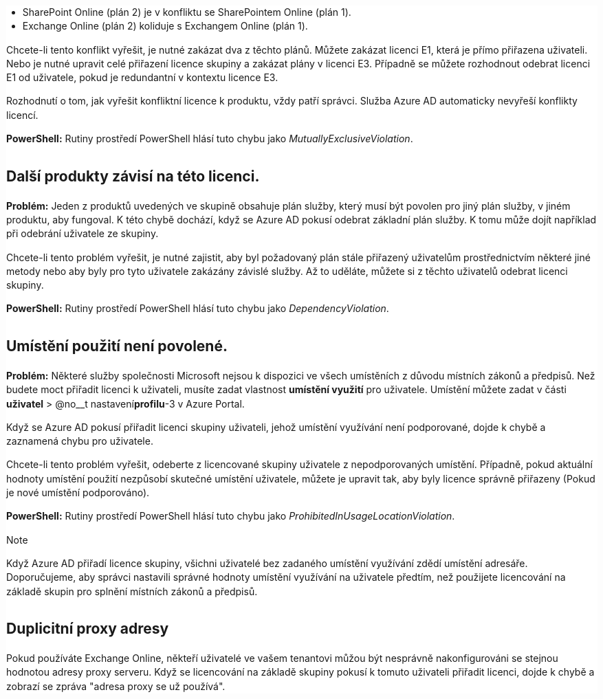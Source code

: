 - SharePoint Online (plán 2) je v konfliktu se SharePointem Online (plán 1).
- Exchange Online (plán 2) koliduje s Exchangem Online (plán 1).

Chcete-li tento konflikt vyřešit, je nutné zakázat dva z těchto plánů. Můžete zakázat licenci E1, která je přímo přiřazena uživateli. Nebo je nutné upravit celé přiřazení licence skupiny a zakázat plány v licenci E3. Případně se můžete rozhodnout odebrat licenci E1 od uživatele, pokud je redundantní v kontextu licence E3.

Rozhodnutí o tom, jak vyřešit konfliktní licence k produktu, vždy patří správci. Služba Azure AD automaticky nevyřeší konflikty licencí.

**PowerShell:** Rutiny prostředí PowerShell hlásí tuto chybu jako _MutuallyExclusiveViolation_.

## <a name="other-products-depend-on-this-license"></a>Další produkty závisí na této licenci.

**Problém:** Jeden z produktů uvedených ve skupině obsahuje plán služby, který musí být povolen pro jiný plán služby, v jiném produktu, aby fungoval. K této chybě dochází, když se Azure AD pokusí odebrat základní plán služby. K tomu může dojít například při odebrání uživatele ze skupiny.

Chcete-li tento problém vyřešit, je nutné zajistit, aby byl požadovaný plán stále přiřazený uživatelům prostřednictvím některé jiné metody nebo aby byly pro tyto uživatele zakázány závislé služby. Až to uděláte, můžete si z těchto uživatelů odebrat licenci skupiny.

**PowerShell:** Rutiny prostředí PowerShell hlásí tuto chybu jako _DependencyViolation_.

## <a name="usage-location-isnt-allowed"></a>Umístění použití není povolené.

**Problém:** Některé služby společnosti Microsoft nejsou k dispozici ve všech umístěních z důvodu místních zákonů a předpisů. Než budete moct přiřadit licenci k uživateli, musíte zadat vlastnost **umístění využití** pro uživatele. Umístění můžete zadat v části **uživatel** >  @no__t nastavení**profilu**-3 v Azure Portal.

Když se Azure AD pokusí přiřadit licenci skupiny uživateli, jehož umístění využívání není podporované, dojde k chybě a zaznamená chybu pro uživatele.

Chcete-li tento problém vyřešit, odeberte z licencované skupiny uživatele z nepodporovaných umístění. Případně, pokud aktuální hodnoty umístění použití nezpůsobí skutečné umístění uživatele, můžete je upravit tak, aby byly licence správně přiřazeny (Pokud je nové umístění podporováno).

**PowerShell:** Rutiny prostředí PowerShell hlásí tuto chybu jako _ProhibitedInUsageLocationViolation_.

> [!NOTE]
> Když Azure AD přiřadí licence skupiny, všichni uživatelé bez zadaného umístění využívání zdědí umístění adresáře. Doporučujeme, aby správci nastavili správné hodnoty umístění využívání na uživatele předtím, než použijete licencování na základě skupin pro splnění místních zákonů a předpisů.

## <a name="duplicate-proxy-addresses"></a>Duplicitní proxy adresy

Pokud používáte Exchange Online, někteří uživatelé ve vašem tenantovi můžou být nesprávně nakonfigurováni se stejnou hodnotou adresy proxy serveru. Když se licencování na základě skupiny pokusí k tomuto uživateli přiřadit licenci, dojde k chybě a zobrazí se zpráva "adresa proxy se už používá".
